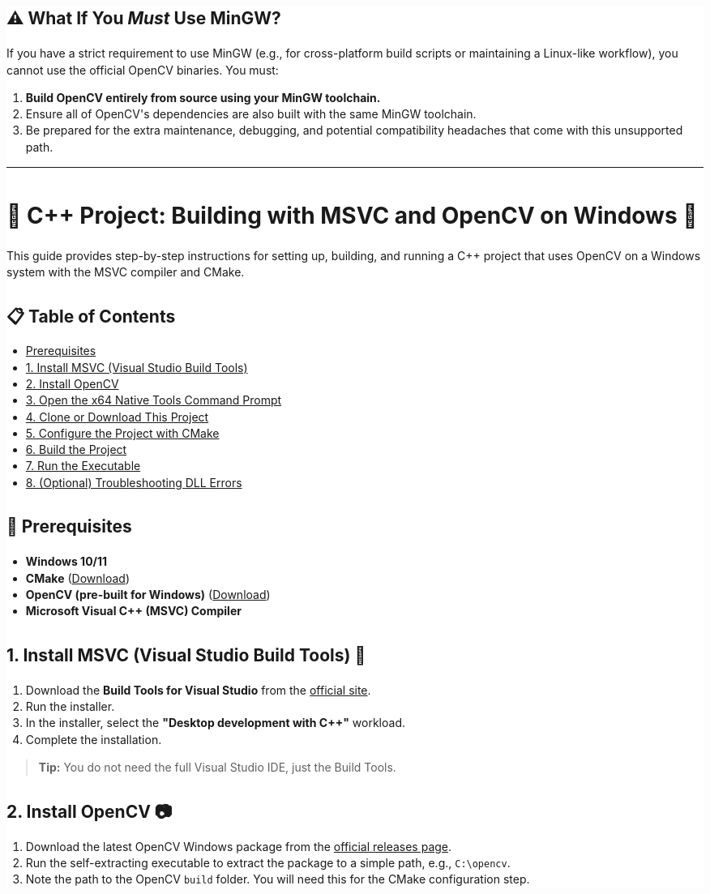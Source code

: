 
## ⚠️ What If You *Must* Use MinGW?

If you have a strict requirement to use MinGW (e.g., for cross-platform build scripts or maintaining a Linux-like workflow), you cannot use the official OpenCV binaries. You must:

1.  **Build OpenCV entirely from source using your MinGW toolchain.**
2.  Ensure all of OpenCV's dependencies are also built with the same MinGW toolchain.
3.  Be prepared for the extra maintenance, debugging, and potential compatibility headaches that come with this unsupported path.

***

# 🚀 C++ Project: Building with MSVC and OpenCV on Windows 🚀

This guide provides step-by-step instructions for setting up, building, and running a C++ project that uses OpenCV on a Windows system with the MSVC compiler and CMake.

## 📋 Table of Contents

-   [Prerequisites](#-prerequisites)
-   [1. Install MSVC (Visual Studio Build Tools)](#1-install-msvc-visual-studio-build-tools-🧰)
-   [2. Install OpenCV](#2-install-opencv-📷)
-   [3. Open the x64 Native Tools Command Prompt](#3-open-the-x64-native-tools-command-prompt-️)
-   [4. Clone or Download This Project](#4-clone-or-download-this-project-📂)
-   [5. Configure the Project with CMake](#5-configure-the-project-with-cmake-️)
-   [6. Build the Project](#6-build-the-project-🧱)
-   [7. Run the Executable](#7-run-the-executable-️)
-   [8. (Optional) Troubleshooting DLL Errors](#8-optional-troubleshooting-dll-errors-💡)

## 📝 Prerequisites

-   **Windows 10/11**
-   **CMake** ([Download](https://cmake.org/download/))
-   **OpenCV (pre-built for Windows)** ([Download](https://opencv.org/releases/))
-   **Microsoft Visual C++ (MSVC) Compiler**

## 1. Install MSVC (Visual Studio Build Tools) 🧰

1.  Download the **Build Tools for Visual Studio** from the [official site](https://visualstudio.microsoft.com/visual-cpp-build-tools/).
2.  Run the installer.
3.  In the installer, select the **"Desktop development with C++"** workload.
4.  Complete the installation.

> **Tip:** You do not need the full Visual Studio IDE, just the Build Tools.

## 2. Install OpenCV 📷

1.  Download the latest OpenCV Windows package from the [official releases page](https://opencv.org/releases/).
2.  Run the self-extracting executable to extract the package to a simple path, e.g., `C:\opencv`.
3.  Note the path to the OpenCV `build` folder. You will need this for the CMake configuration step.
